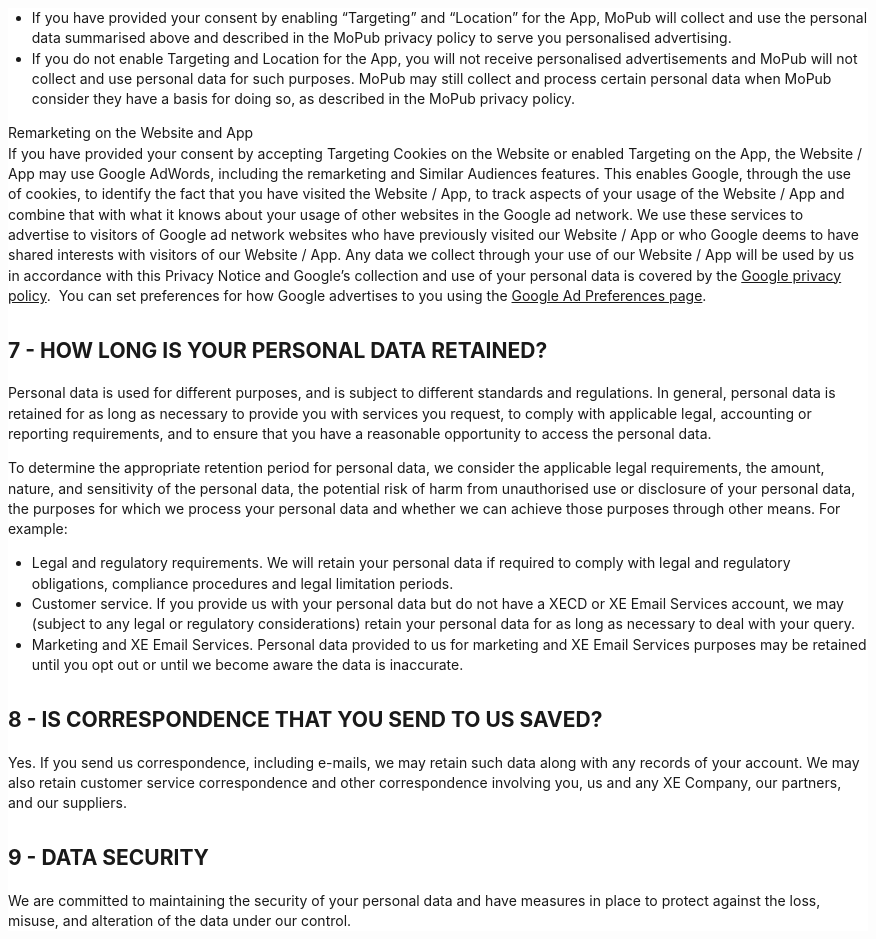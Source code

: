   * If you have provided your consent by enabling “Targeting” and “Location” for the App, MoPub will collect and use the personal data summarised above and described in the MoPub privacy policy to serve you personalised advertising.
  * If you do not enable Targeting and Location for the App, you will not receive personalised advertisements and MoPub will not collect and use personal data for such purposes. MoPub may still collect and process certain personal data when MoPub consider they have a basis for doing so, as described in the MoPub privacy policy.



Remarketing on the Website and App  
If you have provided your consent by accepting Targeting Cookies on the Website or enabled Targeting on the App, the Website / App may use Google AdWords, including the remarketing and Similar Audiences features. This enables Google, through the use of cookies, to identify the fact that you have visited the Website / App, to track aspects of your usage of the Website / App and combine that with what it knows about your usage of other websites in the Google ad network. We use these services to advertise to visitors of Google ad network websites who have previously visited our Website / App or who Google deems to have shared interests with visitors of our Website / App. Any data we collect through your use of our Website / App will be used by us in accordance with this Privacy Notice and Google’s collection and use of your personal data is covered by the [Google privacy policy](http://www.google.com/privacy.html).  You can set preferences for how Google advertises to you using the [ Google Ad Preferences page](http://www.google.com/settings/ads/onweb/).

## 7 - HOW LONG IS YOUR PERSONAL DATA RETAINED?

Personal data is used for different purposes, and is subject to different standards and regulations. In general, personal data is retained for as long as necessary to provide you with services you request, to comply with applicable legal, accounting or reporting requirements, and to ensure that you have a reasonable opportunity to access the personal data.

To determine the appropriate retention period for personal data, we consider the applicable legal requirements, the amount, nature, and sensitivity of the personal data, the potential risk of harm from unauthorised use or disclosure of your personal data, the purposes for which we process your personal data and whether we can achieve those purposes through other means. For example:

  * Legal and regulatory requirements. We will retain your personal data if required to comply with legal and regulatory obligations, compliance procedures and legal limitation periods. 
  * Customer service. If you provide us with your personal data but do not have a XECD or XE Email Services account, we may (subject to any legal or regulatory considerations) retain your personal data for as long as necessary to deal with your query.
  * Marketing and XE Email Services. Personal data provided to us for marketing and XE Email Services purposes may be retained until you opt out or until we become aware the data is inaccurate.



## 8 - IS CORRESPONDENCE THAT YOU SEND TO US SAVED?

Yes. If you send us correspondence, including e-mails, we may retain such data along with any records of your account. We may also retain customer service correspondence and other correspondence involving you, us and any XE Company, our partners, and our suppliers. 

## 9 - DATA SECURITY

We are committed to maintaining the security of your personal data and have measures in place to protect against the loss, misuse, and alteration of the data under our control.
